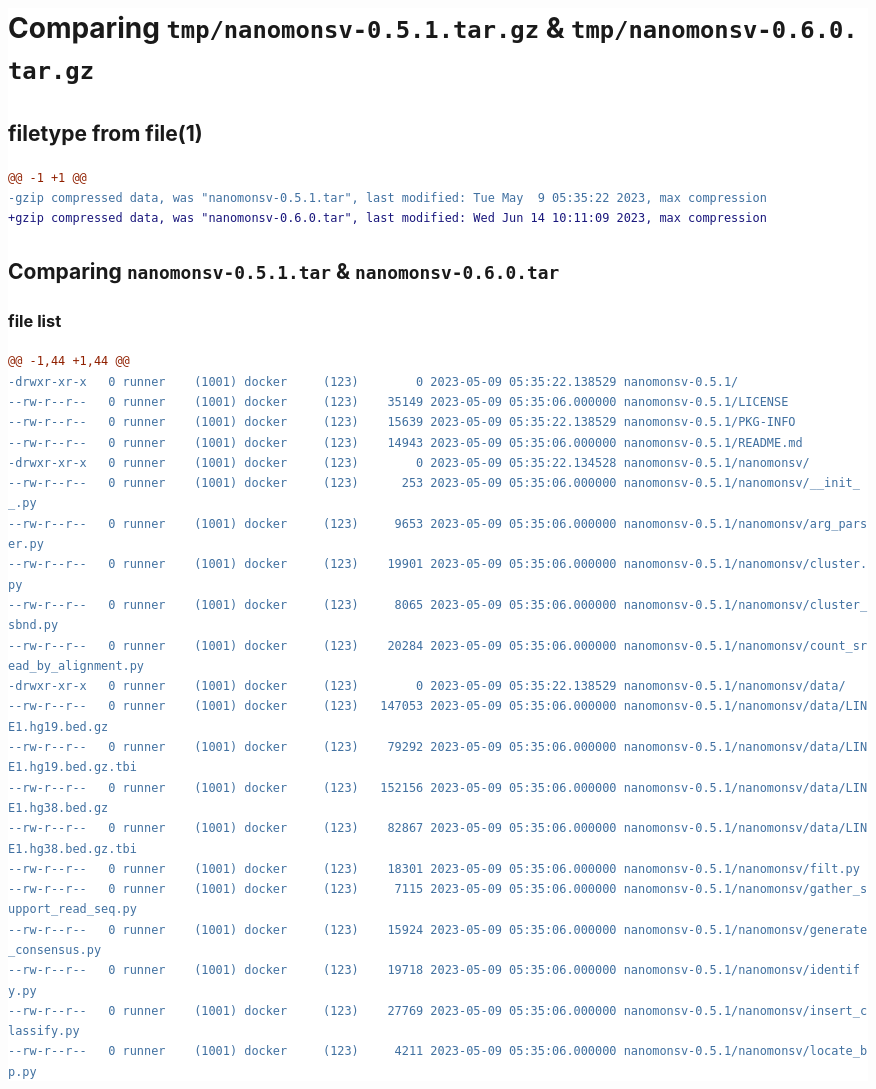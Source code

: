 # Comparing `tmp/nanomonsv-0.5.1.tar.gz` & `tmp/nanomonsv-0.6.0.tar.gz`

## filetype from file(1)

```diff
@@ -1 +1 @@
-gzip compressed data, was "nanomonsv-0.5.1.tar", last modified: Tue May  9 05:35:22 2023, max compression
+gzip compressed data, was "nanomonsv-0.6.0.tar", last modified: Wed Jun 14 10:11:09 2023, max compression
```

## Comparing `nanomonsv-0.5.1.tar` & `nanomonsv-0.6.0.tar`

### file list

```diff
@@ -1,44 +1,44 @@
-drwxr-xr-x   0 runner    (1001) docker     (123)        0 2023-05-09 05:35:22.138529 nanomonsv-0.5.1/
--rw-r--r--   0 runner    (1001) docker     (123)    35149 2023-05-09 05:35:06.000000 nanomonsv-0.5.1/LICENSE
--rw-r--r--   0 runner    (1001) docker     (123)    15639 2023-05-09 05:35:22.138529 nanomonsv-0.5.1/PKG-INFO
--rw-r--r--   0 runner    (1001) docker     (123)    14943 2023-05-09 05:35:06.000000 nanomonsv-0.5.1/README.md
-drwxr-xr-x   0 runner    (1001) docker     (123)        0 2023-05-09 05:35:22.134528 nanomonsv-0.5.1/nanomonsv/
--rw-r--r--   0 runner    (1001) docker     (123)      253 2023-05-09 05:35:06.000000 nanomonsv-0.5.1/nanomonsv/__init__.py
--rw-r--r--   0 runner    (1001) docker     (123)     9653 2023-05-09 05:35:06.000000 nanomonsv-0.5.1/nanomonsv/arg_parser.py
--rw-r--r--   0 runner    (1001) docker     (123)    19901 2023-05-09 05:35:06.000000 nanomonsv-0.5.1/nanomonsv/cluster.py
--rw-r--r--   0 runner    (1001) docker     (123)     8065 2023-05-09 05:35:06.000000 nanomonsv-0.5.1/nanomonsv/cluster_sbnd.py
--rw-r--r--   0 runner    (1001) docker     (123)    20284 2023-05-09 05:35:06.000000 nanomonsv-0.5.1/nanomonsv/count_sread_by_alignment.py
-drwxr-xr-x   0 runner    (1001) docker     (123)        0 2023-05-09 05:35:22.138529 nanomonsv-0.5.1/nanomonsv/data/
--rw-r--r--   0 runner    (1001) docker     (123)   147053 2023-05-09 05:35:06.000000 nanomonsv-0.5.1/nanomonsv/data/LINE1.hg19.bed.gz
--rw-r--r--   0 runner    (1001) docker     (123)    79292 2023-05-09 05:35:06.000000 nanomonsv-0.5.1/nanomonsv/data/LINE1.hg19.bed.gz.tbi
--rw-r--r--   0 runner    (1001) docker     (123)   152156 2023-05-09 05:35:06.000000 nanomonsv-0.5.1/nanomonsv/data/LINE1.hg38.bed.gz
--rw-r--r--   0 runner    (1001) docker     (123)    82867 2023-05-09 05:35:06.000000 nanomonsv-0.5.1/nanomonsv/data/LINE1.hg38.bed.gz.tbi
--rw-r--r--   0 runner    (1001) docker     (123)    18301 2023-05-09 05:35:06.000000 nanomonsv-0.5.1/nanomonsv/filt.py
--rw-r--r--   0 runner    (1001) docker     (123)     7115 2023-05-09 05:35:06.000000 nanomonsv-0.5.1/nanomonsv/gather_support_read_seq.py
--rw-r--r--   0 runner    (1001) docker     (123)    15924 2023-05-09 05:35:06.000000 nanomonsv-0.5.1/nanomonsv/generate_consensus.py
--rw-r--r--   0 runner    (1001) docker     (123)    19718 2023-05-09 05:35:06.000000 nanomonsv-0.5.1/nanomonsv/identify.py
--rw-r--r--   0 runner    (1001) docker     (123)    27769 2023-05-09 05:35:06.000000 nanomonsv-0.5.1/nanomonsv/insert_classify.py
--rw-r--r--   0 runner    (1001) docker     (123)     4211 2023-05-09 05:35:06.000000 nanomonsv-0.5.1/nanomonsv/locate_bp.py
```